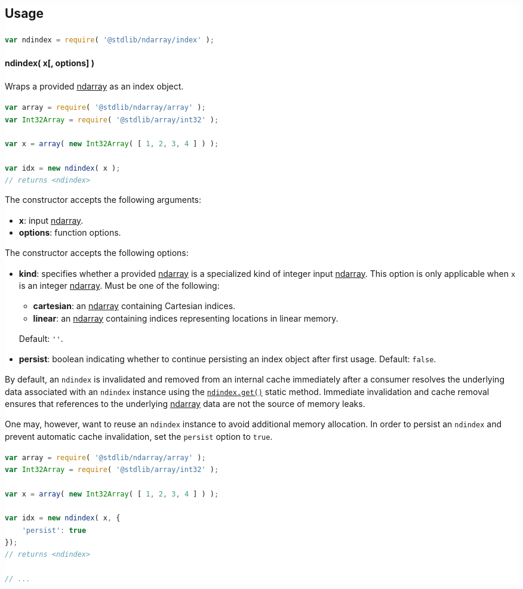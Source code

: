 </section>





<section class="usage">

## Usage

```javascript
var ndindex = require( '@stdlib/ndarray/index' );
```

<a name="main"></a>

#### ndindex( x\[, options] )

Wraps a provided [ndarray][@stdlib/ndarray/ctor] as an index object.

```javascript
var array = require( '@stdlib/ndarray/array' );
var Int32Array = require( '@stdlib/array/int32' );

var x = array( new Int32Array( [ 1, 2, 3, 4 ] ) );

var idx = new ndindex( x );
// returns <ndindex>
```

The constructor accepts the following arguments:

-   **x**: input [ndarray][@stdlib/ndarray/ctor].
-   **options**: function options.

The constructor accepts the following options:

-   **kind**: specifies whether a provided [ndarray][@stdlib/ndarray/ctor] is a specialized kind of integer input [ndarray][@stdlib/ndarray/ctor]. This option is only applicable when `x` is an integer [ndarray][@stdlib/ndarray/ctor]. Must be one of the following:

    -   **cartesian**: an [ndarray][@stdlib/ndarray/ctor] containing Cartesian indices.
    -   **linear**: an [ndarray][@stdlib/ndarray/ctor] containing indices representing locations in linear memory.

    Default: `''`.

-   **persist**: boolean indicating whether to continue persisting an index object after first usage. Default: `false`.

By default, an `ndindex` is invalidated and removed from an internal cache immediately after a consumer resolves the underlying data associated with an `ndindex` instance using the [`ndindex.get()`](#static-method-get) static method. Immediate invalidation and cache removal ensures that references to the underlying [ndarray][@stdlib/ndarray/ctor] data are not the source of memory leaks.

One may, however, want to reuse an `ndindex` instance to avoid additional memory allocation. In order to persist an `ndindex` and prevent automatic cache invalidation, set the `persist` option to `true`.

```javascript
var array = require( '@stdlib/ndarray/array' );
var Int32Array = require( '@stdlib/array/int32' );

var x = array( new Int32Array( [ 1, 2, 3, 4 ] ) );

var idx = new ndindex( x, {
    'persist': true
});
// returns <ndindex>

// ...

```

[json]: http://www.json.org/
[@stdlib/proxy/ctor]: https://github.com/stdlib-js/proxy-ctor
[@stdlib/ndarray/base/ctor]: https://github.com/stdlib-js/ndarray/tree/main/base/ctor
[@stdlib/ndarray/ctor]: https://github.com/stdlib-js/ndarray/tree/main/ctor
[@stdlib/ndarray/dtypes]: https://github.com/stdlib-js/ndarray/tree/main/dtypes
[@stdlib/ndarray/to-fancy]: https://github.com/stdlib-js/ndarray/tree/main/to-fancy